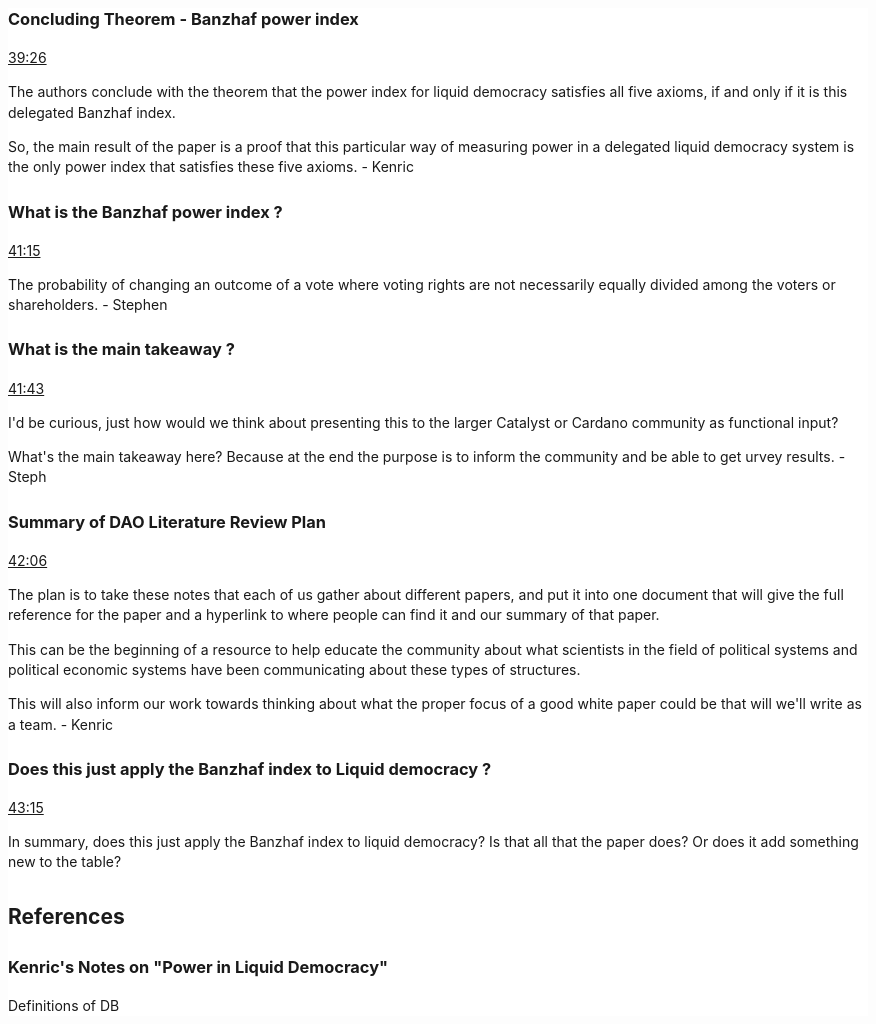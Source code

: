 ### **Concluding Theorem -** Banzhaf power index

[39:26](https://www.youtube.com/watch?v=MZEqGvLw7Zg\&t=2366s)

The authors conclude with the theorem that the power index for liquid democracy satisfies all five axioms, if and only if it is this delegated Banzhaf index.&#x20;

So, the main result of the paper is a proof that this particular way of measuring power in a delegated liquid democracy system is the only power index that satisfies these five axioms. - Kenric

### What is the Banzhaf power index ?

[41:15](https://www.youtube.com/watch?v=MZEqGvLw7Zg\&t=2475s)

The probability of changing an outcome of a vote where voting rights are not necessarily equally divided among the voters or shareholders. - Stephen

### What is the main takeaway ?

[41:43](https://www.youtube.com/watch?v=MZEqGvLw7Zg\&t=2503s)

I'd be curious, just how would we think about presenting this to the larger Catalyst or Cardano community as functional input?&#x20;

What's the main takeaway here? Because at the end the purpose is to inform the community and be able to get urvey results.  - Steph

### **Summary of DAO Literature Review Plan**

[42:06](https://www.youtube.com/watch?v=MZEqGvLw7Zg\&t=2526s)

The plan is to take these notes that each of us gather about different papers, and put it into one document that will give the full reference for the paper and a hyperlink to where people can find it and our summary of that paper.&#x20;

This can be the beginning of a resource to help educate the community about what scientists in the field of political systems and political economic systems have been communicating about these types of structures.

This will also inform our work towards thinking about what the proper focus of a good white paper could be that will we'll write as a team. - Kenric

### Does this just apply the Banzhaf index to Liquid democracy ?

[43:15](https://www.youtube.com/watch?v=MZEqGvLw7Zg\&t=2595s)

In summary, does this just apply the Banzhaf index to liquid democracy? Is that all that the paper does? Or does it add something new to the table?

## References

### Kenric's Notes on "Power in Liquid Democracy"

Definitions of DB
